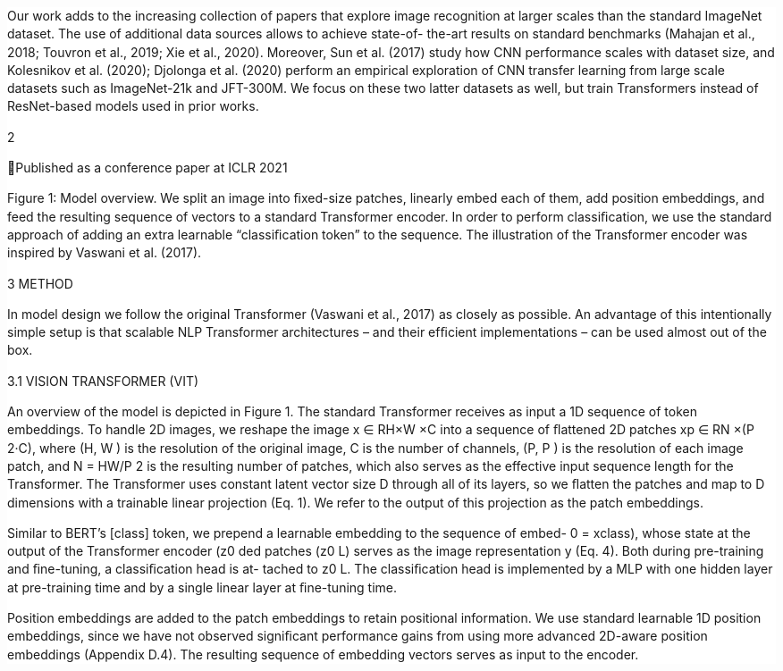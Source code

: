 Our work adds to the increasing collection of papers that explore image recognition at larger scales
than the standard ImageNet dataset. The use of additional data sources allows to achieve state-of-
the-art results on standard benchmarks (Mahajan et al., 2018; Touvron et al., 2019; Xie et al., 2020).
Moreover, Sun et al. (2017) study how CNN performance scales with dataset size, and Kolesnikov
et al. (2020); Djolonga et al. (2020) perform an empirical exploration of CNN transfer learning from
large scale datasets such as ImageNet-21k and JFT-300M. We focus on these two latter datasets as
well, but train Transformers instead of ResNet-based models used in prior works.

2

Published as a conference paper at ICLR 2021

Figure 1: Model overview. We split an image into ﬁxed-size patches, linearly embed each of them,
add position embeddings, and feed the resulting sequence of vectors to a standard Transformer
encoder. In order to perform classiﬁcation, we use the standard approach of adding an extra learnable
“classiﬁcation token” to the sequence. The illustration of the Transformer encoder was inspired by
Vaswani et al. (2017).

3 METHOD

In model design we follow the original Transformer (Vaswani et al., 2017) as closely as possible.
An advantage of this intentionally simple setup is that scalable NLP Transformer architectures – and
their efﬁcient implementations – can be used almost out of the box.

3.1 VISION TRANSFORMER (VIT)

An overview of the model is depicted in Figure 1. The standard Transformer receives as input a 1D
sequence of token embeddings. To handle 2D images, we reshape the image x ∈ RH×W ×C into a
sequence of ﬂattened 2D patches xp ∈ RN ×(P 2·C), where (H, W ) is the resolution of the original
image, C is the number of channels, (P, P ) is the resolution of each image patch, and N = HW/P 2
is the resulting number of patches, which also serves as the effective input sequence length for the
Transformer. The Transformer uses constant latent vector size D through all of its layers, so we
ﬂatten the patches and map to D dimensions with a trainable linear projection (Eq. 1). We refer to
the output of this projection as the patch embeddings.

Similar to BERT’s [class] token, we prepend a learnable embedding to the sequence of embed-
0 = xclass), whose state at the output of the Transformer encoder (z0
ded patches (z0
L) serves as the
image representation y (Eq. 4). Both during pre-training and ﬁne-tuning, a classiﬁcation head is at-
tached to z0
L. The classiﬁcation head is implemented by a MLP with one hidden layer at pre-training
time and by a single linear layer at ﬁne-tuning time.

Position embeddings are added to the patch embeddings to retain positional information. We use
standard learnable 1D position embeddings, since we have not observed signiﬁcant performance
gains from using more advanced 2D-aware position embeddings (Appendix D.4). The resulting
sequence of embedding vectors serves as input to the encoder.
